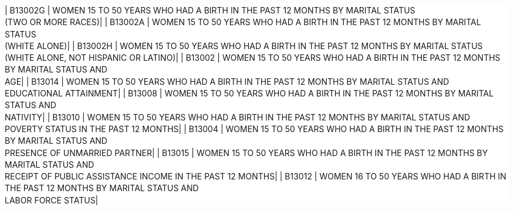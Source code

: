 | B13002G | WOMEN 15 TO 50 YEARS WHO HAD A BIRTH IN THE PAST 12 MONTHS BY MARITAL STATUS<br/>(TWO OR MORE RACES)|
| B13002A | WOMEN 15 TO 50 YEARS WHO HAD A BIRTH IN THE PAST 12 MONTHS BY MARITAL STATUS<br/>(WHITE ALONE)|
| B13002H | WOMEN 15 TO 50 YEARS WHO HAD A BIRTH IN THE PAST 12 MONTHS BY MARITAL STATUS<br/>(WHITE ALONE, NOT HISPANIC OR LATINO)|
| B13002 | WOMEN 15 TO 50 YEARS WHO HAD A BIRTH IN THE PAST 12 MONTHS BY MARITAL STATUS AND<br/>AGE|
| B13014 | WOMEN 15 TO 50 YEARS WHO HAD A BIRTH IN THE PAST 12 MONTHS BY MARITAL STATUS AND<br/>EDUCATIONAL ATTAINMENT|
| B13008 | WOMEN 15 TO 50 YEARS WHO HAD A BIRTH IN THE PAST 12 MONTHS BY MARITAL STATUS AND<br/>NATIVITY|
| B13010 | WOMEN 15 TO 50 YEARS WHO HAD A BIRTH IN THE PAST 12 MONTHS BY MARITAL STATUS AND<br/>POVERTY STATUS IN THE PAST 12 MONTHS|
| B13004 | WOMEN 15 TO 50 YEARS WHO HAD A BIRTH IN THE PAST 12 MONTHS BY MARITAL STATUS AND<br/>PRESENCE OF UNMARRIED PARTNER|
| B13015 | WOMEN 15 TO 50 YEARS WHO HAD A BIRTH IN THE PAST 12 MONTHS BY MARITAL STATUS AND<br/>RECEIPT OF PUBLIC ASSISTANCE INCOME IN THE PAST 12 MONTHS|
| B13012 | WOMEN 16 TO 50 YEARS WHO HAD A BIRTH IN THE PAST 12 MONTHS BY MARITAL STATUS AND<br/>LABOR FORCE STATUS|


